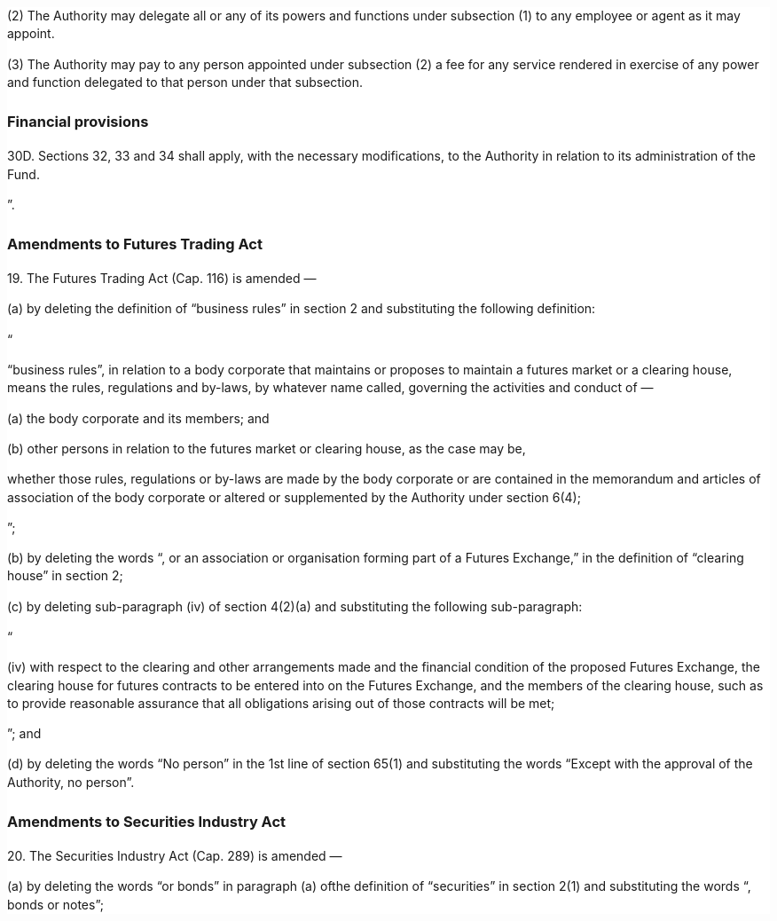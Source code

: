 (2) The Authority may delegate all or any of its powers and functions under subsection (1) to any employee or agent as it may appoint.

(3) The Authority may pay to any person appointed under subsection (2) a fee for any service rendered in exercise of any power and function delegated to that person under that subsection.

### Financial provisions

30D\. Sections 32, 33 and 34 shall apply, with the necessary modifications, to the Authority in relation to its administration of the Fund.

”.

### Amendments to Futures Trading Act

19\. The Futures Trading Act (Cap. 116) is amended —

(a) by deleting the definition of “business rules” in section 2 and substituting the following definition:

“

“business rules”, in relation to a body corporate that maintains or proposes to maintain a futures market or a clearing house, means the rules, regulations and by-laws, by whatever name called, governing the activities and conduct of —

(a) the body corporate and its members; and

(b) other persons in relation to the futures market or clearing house, as the case may be,

whether those rules, regulations or by-laws are made by the body corporate or are contained in the memorandum and articles of association of the body corporate or altered or supplemented by the Authority under section 6(4);

”;

(b) by deleting the words “, or an association or organisation forming part of a Futures Exchange,” in the definition of “clearing house” in section 2;

(c) by deleting sub-paragraph (iv) of section 4(2)(a) and substituting the following sub-paragraph:

“

(iv) with respect to the clearing and other arrangements made and the financial condition of the proposed Futures Exchange, the clearing house for futures contracts to be entered into on the Futures Exchange, and the members of the clearing house, such as to provide reasonable assurance that all obligations arising out of those contracts will be met;

”; and

(d) by deleting the words “No person” in the 1st line of section 65(1) and substituting the words “Except with the approval of the Authority, no person”.

### Amendments to Securities Industry Act

20\. The Securities Industry Act (Cap. 289) is amended —

(a) by deleting the words “or bonds” in paragraph (a) ofthe definition of “securities” in section 2(1) and substituting the words “, bonds or notes”;
